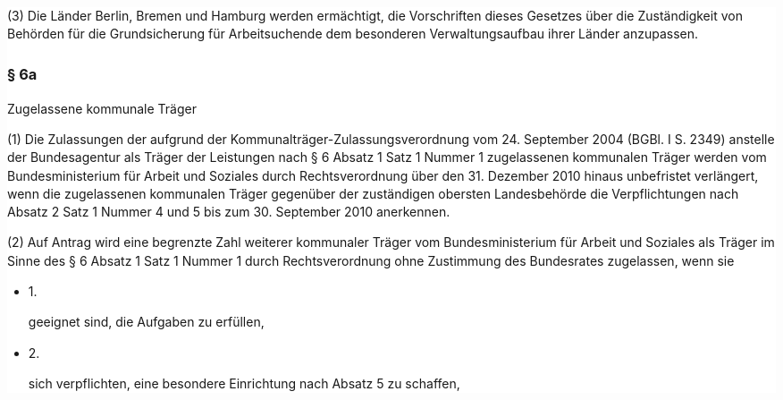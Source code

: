 (3) Die Länder Berlin, Bremen und Hamburg werden ermächtigt, die
Vorschriften dieses Gesetzes über die Zuständigkeit von Behörden für die
Grundsicherung für Arbeitsuchende dem besonderen Verwaltungsaufbau ihrer
Länder anzupassen.

</div>

</div>

</div>

</div>

<span id="BJNR295500003BJNE000806308.html"></span>

### § 6a  
Zugelassene kommunale Träger

<div>

<div class="jnhtml">

<div>

<div class="jurAbsatz">

(1) Die Zulassungen der aufgrund der Kommunalträger-Zulassungsverordnung
vom 24. September 2004 (BGBl. I S. 2349) anstelle der Bundesagentur als
Träger der Leistungen nach § 6 Absatz 1 Satz 1 Nummer 1 zugelassenen
kommunalen Träger werden vom Bundesministerium für Arbeit und Soziales
durch Rechtsverordnung über den 31. Dezember 2010 hinaus unbefristet
verlängert, wenn die zugelassenen kommunalen Träger gegenüber der
zuständigen obersten Landesbehörde die Verpflichtungen nach Absatz 2
Satz 1 Nummer 4 und 5 bis zum 30. September 2010 anerkennen.

</div>

<div class="jurAbsatz">

(2) Auf Antrag wird eine begrenzte Zahl weiterer kommunaler Träger vom
Bundesministerium für Arbeit und Soziales als Träger im Sinne des § 6
Absatz 1 Satz 1 Nummer 1 durch Rechtsverordnung ohne Zustimmung des
Bundesrates zugelassen, wenn sie

  - 1\.
    
    <div style="">
    
    geeignet sind, die Aufgaben zu erfüllen,
    
    </div>

  - 2\.
    
    <div style="">
    
    sich verpflichten, eine besondere Einrichtung nach Absatz 5 zu
    schaffen,
    
    </div>
